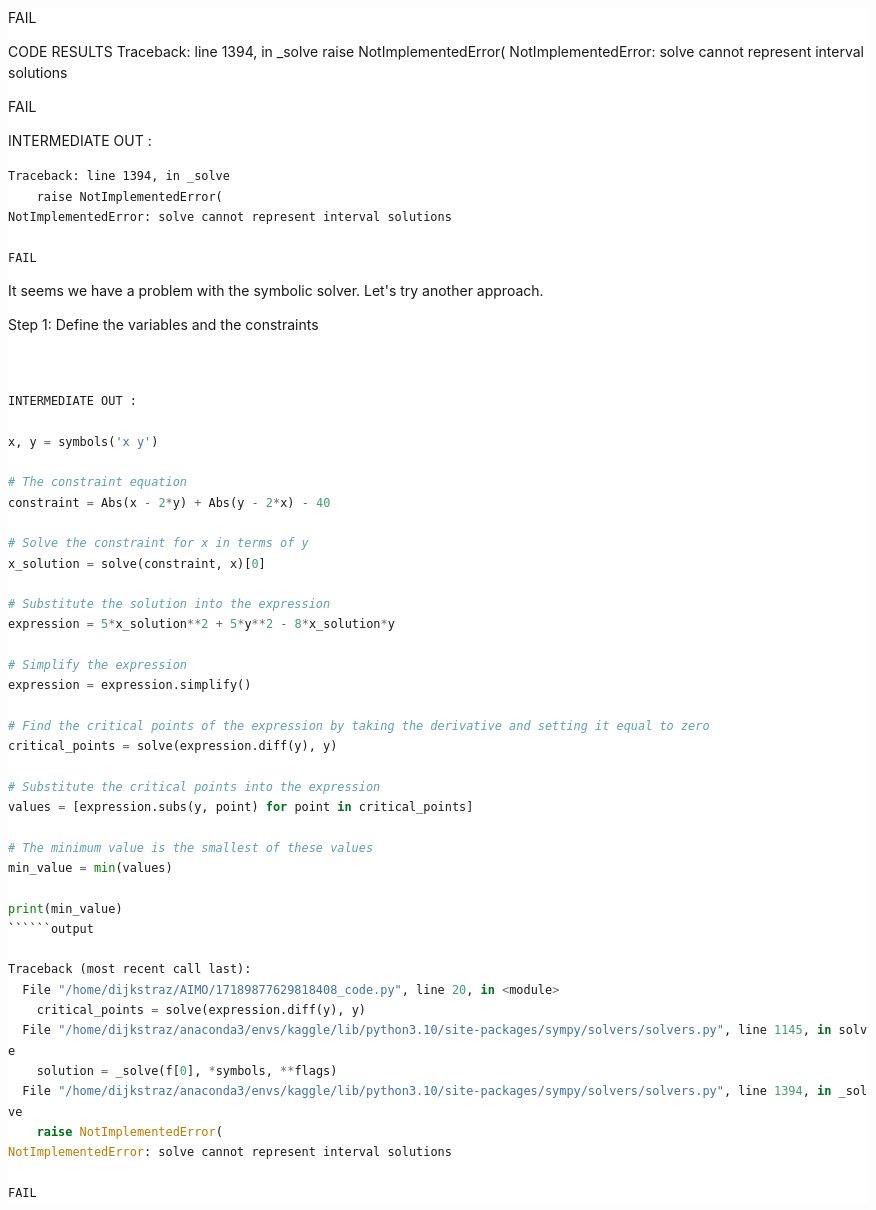 FAIL

CODE RESULTS Traceback: line 1394, in _solve
    raise NotImplementedError(
NotImplementedError: solve cannot represent interval solutions

FAIL


INTERMEDIATE OUT :
```output
Traceback: line 1394, in _solve
    raise NotImplementedError(
NotImplementedError: solve cannot represent interval solutions

FAIL

```

It seems we have a problem with the symbolic solver. Let's try another approach.

Step 1: Define the variables and the constraints

```python


INTERMEDIATE OUT :

x, y = symbols('x y')

# The constraint equation
constraint = Abs(x - 2*y) + Abs(y - 2*x) - 40

# Solve the constraint for x in terms of y
x_solution = solve(constraint, x)[0]

# Substitute the solution into the expression
expression = 5*x_solution**2 + 5*y**2 - 8*x_solution*y

# Simplify the expression
expression = expression.simplify()

# Find the critical points of the expression by taking the derivative and setting it equal to zero
critical_points = solve(expression.diff(y), y)

# Substitute the critical points into the expression
values = [expression.subs(y, point) for point in critical_points]

# The minimum value is the smallest of these values
min_value = min(values)

print(min_value)
``````output

Traceback (most recent call last):
  File "/home/dijkstraz/AIMO/17189877629818408_code.py", line 20, in <module>
    critical_points = solve(expression.diff(y), y)
  File "/home/dijkstraz/anaconda3/envs/kaggle/lib/python3.10/site-packages/sympy/solvers/solvers.py", line 1145, in solve
    solution = _solve(f[0], *symbols, **flags)
  File "/home/dijkstraz/anaconda3/envs/kaggle/lib/python3.10/site-packages/sympy/solvers/solvers.py", line 1394, in _solve
    raise NotImplementedError(
NotImplementedError: solve cannot represent interval solutions

FAIL

```